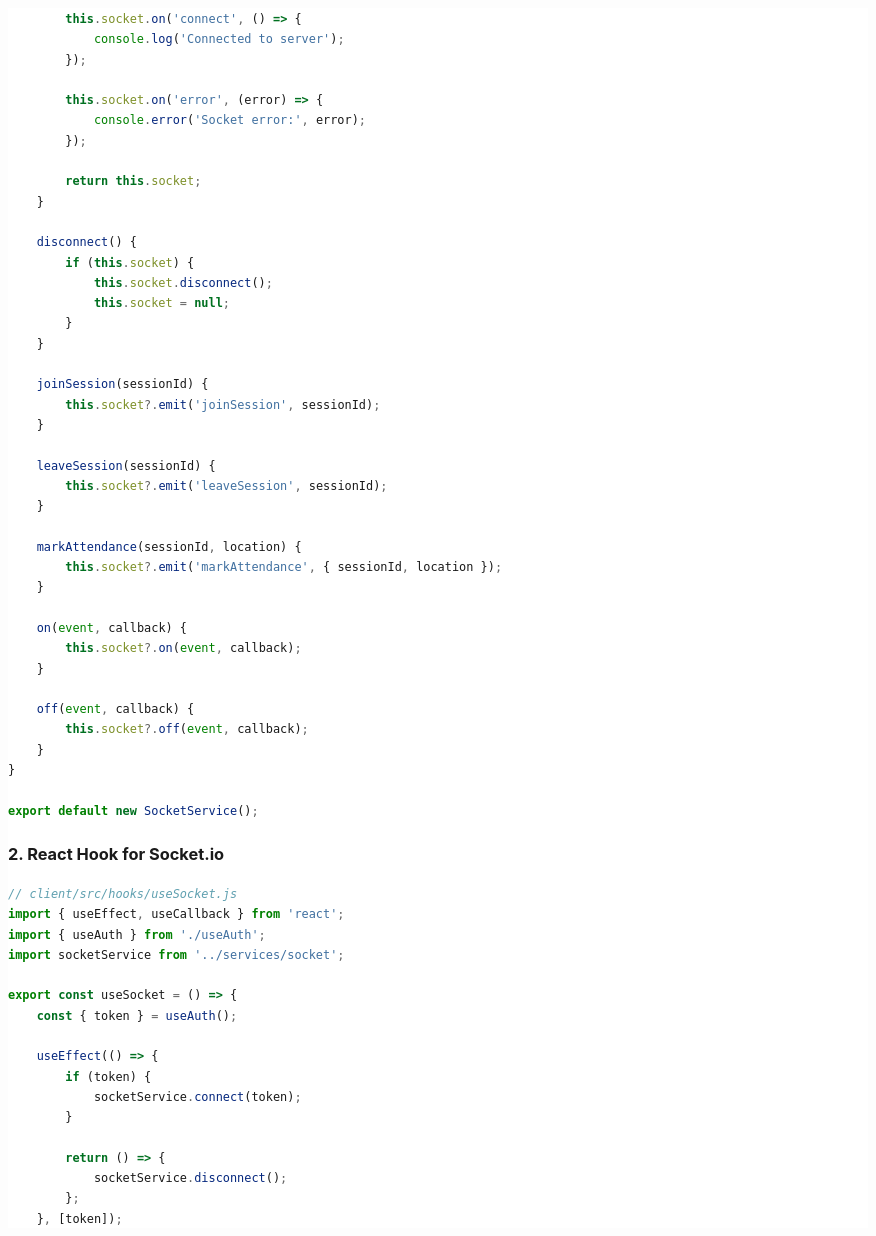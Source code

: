 ```javascript
        this.socket.on('connect', () => {
            console.log('Connected to server');
        });

        this.socket.on('error', (error) => {
            console.error('Socket error:', error);
        });

        return this.socket;
    }

    disconnect() {
        if (this.socket) {
            this.socket.disconnect();
            this.socket = null;
        }
    }

    joinSession(sessionId) {
        this.socket?.emit('joinSession', sessionId);
    }

    leaveSession(sessionId) {
        this.socket?.emit('leaveSession', sessionId);
    }

    markAttendance(sessionId, location) {
        this.socket?.emit('markAttendance', { sessionId, location });
    }

    on(event, callback) {
        this.socket?.on(event, callback);
    }

    off(event, callback) {
        this.socket?.off(event, callback);
    }
}

export default new SocketService();
```

### 2. React Hook for Socket.io

```javascript
// client/src/hooks/useSocket.js
import { useEffect, useCallback } from 'react';
import { useAuth } from './useAuth';
import socketService from '../services/socket';

export const useSocket = () => {
    const { token } = useAuth();

    useEffect(() => {
        if (token) {
            socketService.connect(token);
        }

        return () => {
            socketService.disconnect();
        };
    }, [token]);

```
